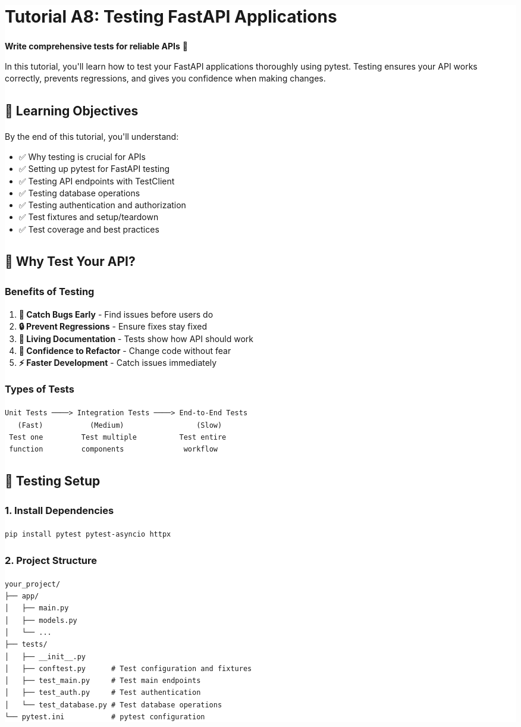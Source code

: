# Tutorial A8: Testing FastAPI Applications

**Write comprehensive tests for reliable APIs** 🧪

In this tutorial, you'll learn how to test your FastAPI applications thoroughly using pytest. Testing ensures your API works correctly, prevents regressions, and gives you confidence when making changes.

## 🎯 Learning Objectives

By the end of this tutorial, you'll understand:
- ✅ Why testing is crucial for APIs
- ✅ Setting up pytest for FastAPI testing
- ✅ Testing API endpoints with TestClient
- ✅ Testing database operations
- ✅ Testing authentication and authorization
- ✅ Test fixtures and setup/teardown
- ✅ Test coverage and best practices

## 🧠 Why Test Your API?

### **Benefits of Testing**

1. **🐛 Catch Bugs Early** - Find issues before users do
2. **🔒 Prevent Regressions** - Ensure fixes stay fixed
3. **📖 Living Documentation** - Tests show how API should work
4. **🚀 Confidence to Refactor** - Change code without fear
5. **⚡ Faster Development** - Catch issues immediately

### **Types of Tests**

```
Unit Tests ────> Integration Tests ────> End-to-End Tests
   (Fast)           (Medium)                 (Slow)
 Test one         Test multiple          Test entire
 function         components              workflow
```

## 🔧 Testing Setup

### **1. Install Dependencies**

```bash
pip install pytest pytest-asyncio httpx
```

### **2. Project Structure**

```
your_project/
├── app/
│   ├── main.py
│   ├── models.py
│   └── ...
├── tests/
│   ├── __init__.py
│   ├── conftest.py      # Test configuration and fixtures
│   ├── test_main.py     # Test main endpoints
│   ├── test_auth.py     # Test authentication
│   └── test_database.py # Test database operations
└── pytest.ini           # pytest configuration
```
